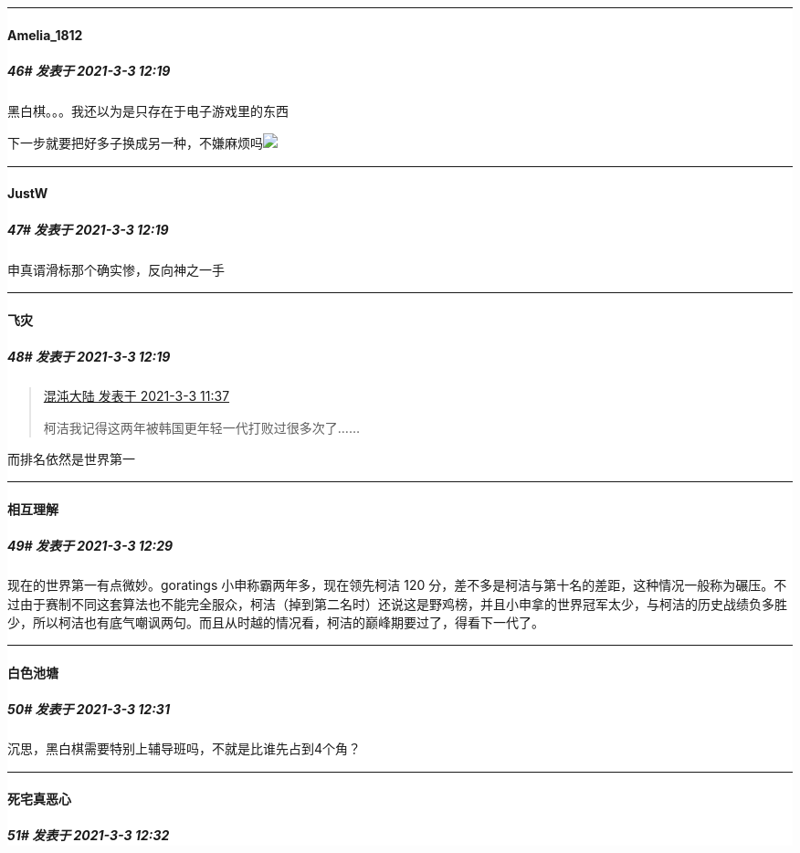 
-----

####  Amelia_1812  
##### 46#       发表于 2021-3-3 12:19


黑白棋。。。我还以为是只存在于电子游戏里的东西

下一步就要把好多子换成另一种，不嫌麻烦吗<img src="https://static.saraba1st.com/image/smiley/face2017/125.png" referrerpolicy="no-referrer">


-----

####  JustW  
##### 47#       发表于 2021-3-3 12:19


申真谞滑标那个确实惨，反向神之一手


-----

####  飞灾  
##### 48#       发表于 2021-3-3 12:19


<blockquote><a href="httphttps://bbs.saraba1st.com/2b/forum.php?mod=redirect&amp;goto=findpost&amp;pid=50495102&amp;ptid=1990894" target="_blank">混沌大陆 发表于 2021-3-3 11:37</a>

柯洁我记得这两年被韩国更年轻一代打败过很多次了……</blockquote>
而排名依然是世界第一


-----

####  相互理解  
##### 49#       发表于 2021-3-3 12:29


现在的世界第一有点微妙。goratings 小申称霸两年多，现在领先柯洁 120 分，差不多是柯洁与第十名的差距，这种情况一般称为碾压。不过由于赛制不同这套算法也不能完全服众，柯洁（掉到第二名时）还说这是野鸡榜，并且小申拿的世界冠军太少，与柯洁的历史战绩负多胜少，所以柯洁也有底气嘲讽两句。而且从时越的情况看，柯洁的巅峰期要过了，得看下一代了。


-----

####  白色池塘  
##### 50#       发表于 2021-3-3 12:31


沉思，黑白棋需要特别上辅导班吗，不就是比谁先占到4个角？


-----

####  死宅真恶心  
##### 51#       发表于 2021-3-3 12:32

